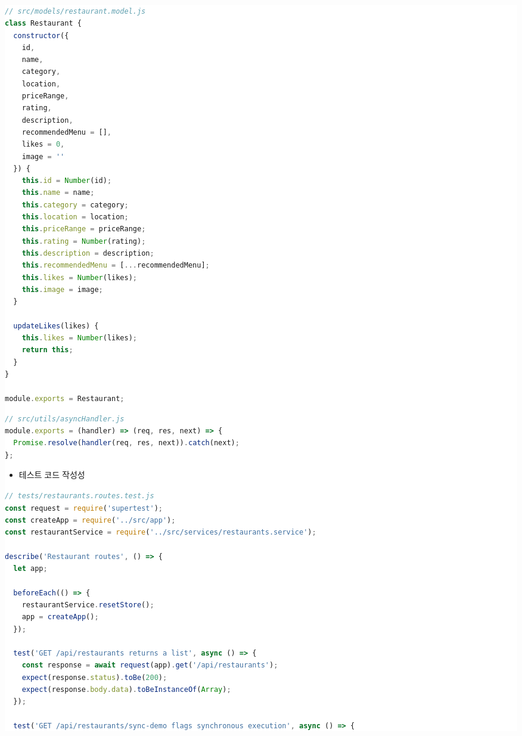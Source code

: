 ```js
// src/models/restaurant.model.js
class Restaurant {
  constructor({
    id,
    name,
    category,
    location,
    priceRange,
    rating,
    description,
    recommendedMenu = [],
    likes = 0,
    image = ''
  }) {
    this.id = Number(id);
    this.name = name;
    this.category = category;
    this.location = location;
    this.priceRange = priceRange;
    this.rating = Number(rating);
    this.description = description;
    this.recommendedMenu = [...recommendedMenu];
    this.likes = Number(likes);
    this.image = image;
  }

  updateLikes(likes) {
    this.likes = Number(likes);
    return this;
  }
}

module.exports = Restaurant;
```

```js
// src/utils/asyncHandler.js
module.exports = (handler) => (req, res, next) => {
  Promise.resolve(handler(req, res, next)).catch(next);
};
```

- 테스트 코드 작성성
```js
// tests/restaurants.routes.test.js
const request = require('supertest');
const createApp = require('../src/app');
const restaurantService = require('../src/services/restaurants.service');

describe('Restaurant routes', () => {
  let app;

  beforeEach(() => {
    restaurantService.resetStore();
    app = createApp();
  });

  test('GET /api/restaurants returns a list', async () => {
    const response = await request(app).get('/api/restaurants');
    expect(response.status).toBe(200);
    expect(response.body.data).toBeInstanceOf(Array);
  });

  test('GET /api/restaurants/sync-demo flags synchronous execution', async () => {
```